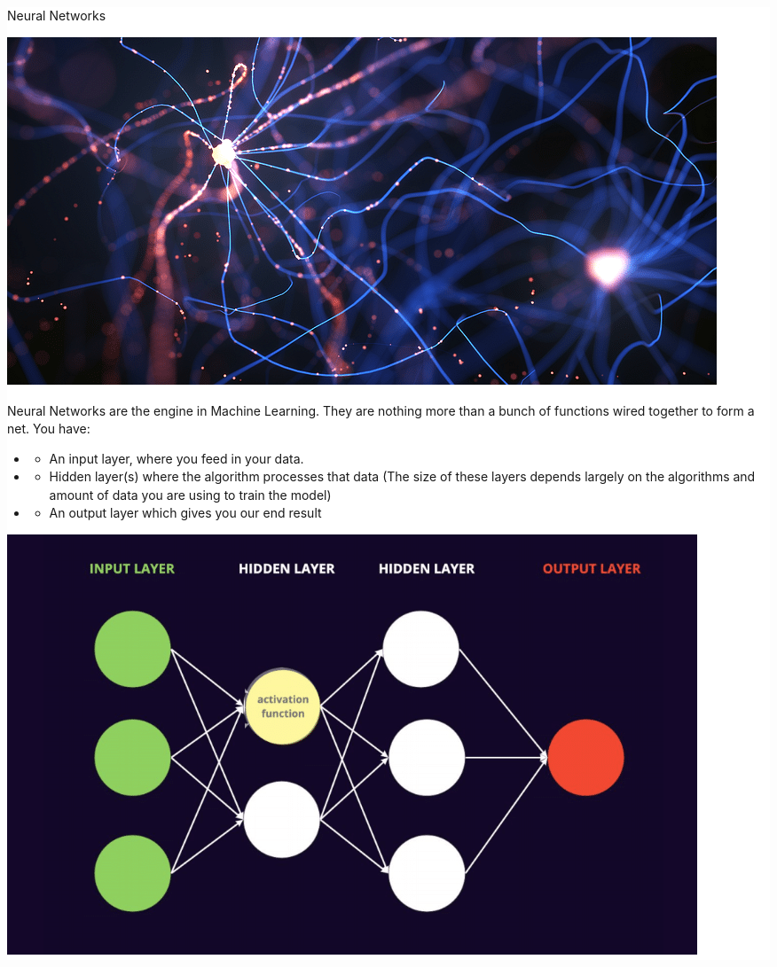 Neural Networks

![Machine Learning in the Browser with Tensorflow.js - Neural Networks](https://raw.githubusercontent.com/vmagellan/altar-blog/main/posts/images/0FfIJlhTr8b0TXXTh.png)

Neural Networks are the engine in Machine Learning. They are nothing more than a bunch of functions wired together to form a net. You have:

- - An input layer, where you feed in your data.

- - Hidden layer(s) where the algorithm processes that data (The size of these layers depends largely on the algorithms and amount of data you are using to train the model)

- - An output layer which gives you our end result

![Machine Learning in the Browser with Tensorflow.js - Neural Networks 2](https://raw.githubusercontent.com/vmagellan/altar-blog/main/posts/images/0-9I9XOlzbeVTV-_P.png)
